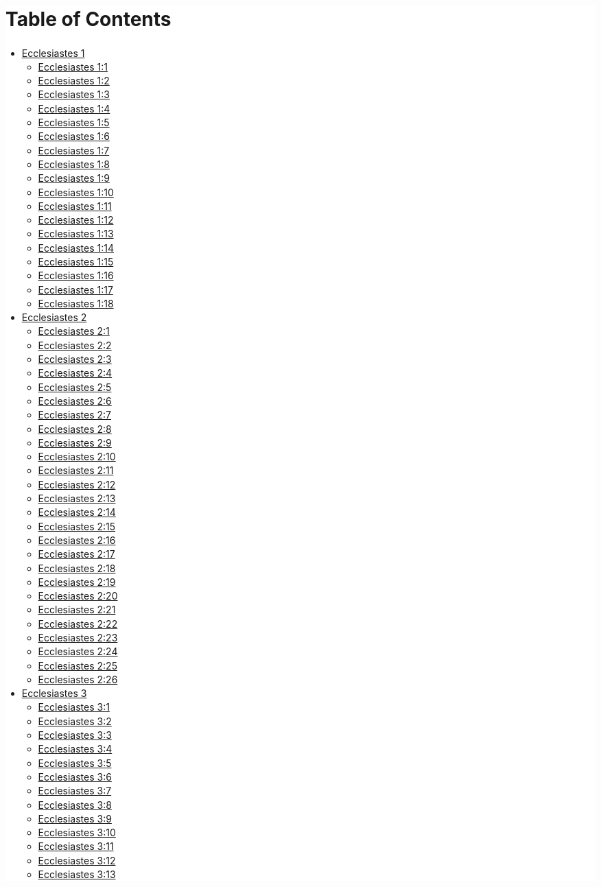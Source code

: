 
# Table of Contents

-   [Ecclesiastes 1](#org07ce6ba)
    -   [Ecclesiastes 1:1](#orgc17f612)
    -   [Ecclesiastes 1:2](#orgee803d7)
    -   [Ecclesiastes 1:3](#org93c83c5)
    -   [Ecclesiastes 1:4](#org58441e8)
    -   [Ecclesiastes 1:5](#orgbde27f6)
    -   [Ecclesiastes 1:6](#org47a04f8)
    -   [Ecclesiastes 1:7](#orge4d858b)
    -   [Ecclesiastes 1:8](#orgeb6ad0e)
    -   [Ecclesiastes 1:9](#orgd2ddf96)
    -   [Ecclesiastes 1:10](#org9886e9f)
    -   [Ecclesiastes 1:11](#orgb177bb2)
    -   [Ecclesiastes 1:12](#org4c2c8ac)
    -   [Ecclesiastes 1:13](#org67e6e81)
    -   [Ecclesiastes 1:14](#org41a4b6f)
    -   [Ecclesiastes 1:15](#org894314c)
    -   [Ecclesiastes 1:16](#org34a61b3)
    -   [Ecclesiastes 1:17](#org1c88e89)
    -   [Ecclesiastes 1:18](#org8891958)
-   [Ecclesiastes 2](#orgdae918b)
    -   [Ecclesiastes 2:1](#orgb6e292a)
    -   [Ecclesiastes 2:2](#org0653d1a)
    -   [Ecclesiastes 2:3](#org5196882)
    -   [Ecclesiastes 2:4](#org8ae5ac6)
    -   [Ecclesiastes 2:5](#orgd052fb7)
    -   [Ecclesiastes 2:6](#org208b6c7)
    -   [Ecclesiastes 2:7](#org87fecd2)
    -   [Ecclesiastes 2:8](#org3f14832)
    -   [Ecclesiastes 2:9](#orgc6be2cc)
    -   [Ecclesiastes 2:10](#orgdb655af)
    -   [Ecclesiastes 2:11](#orgc1efefc)
    -   [Ecclesiastes 2:12](#orgf791c9d)
    -   [Ecclesiastes 2:13](#orgb841b50)
    -   [Ecclesiastes 2:14](#org42ff15e)
    -   [Ecclesiastes 2:15](#org25590e0)
    -   [Ecclesiastes 2:16](#org3126bf9)
    -   [Ecclesiastes 2:17](#orgdf528df)
    -   [Ecclesiastes 2:18](#org032c30f)
    -   [Ecclesiastes 2:19](#org5959e69)
    -   [Ecclesiastes 2:20](#orgc10fcd6)
    -   [Ecclesiastes 2:21](#org417e90b)
    -   [Ecclesiastes 2:22](#org127b19b)
    -   [Ecclesiastes 2:23](#org532eaf9)
    -   [Ecclesiastes 2:24](#org853181c)
    -   [Ecclesiastes 2:25](#orgb344fb2)
    -   [Ecclesiastes 2:26](#org1aca49b)
-   [Ecclesiastes 3](#orgf1fd7d9)
    -   [Ecclesiastes 3:1](#org0e6c7fb)
    -   [Ecclesiastes 3:2](#org89bc858)
    -   [Ecclesiastes 3:3](#org87485c5)
    -   [Ecclesiastes 3:4](#org8250c79)
    -   [Ecclesiastes 3:5](#org387820f)
    -   [Ecclesiastes 3:6](#org7d61be0)
    -   [Ecclesiastes 3:7](#orge718bc2)
    -   [Ecclesiastes 3:8](#orgf4ff9c5)
    -   [Ecclesiastes 3:9](#org650717c)
    -   [Ecclesiastes 3:10](#orgca864a9)
    -   [Ecclesiastes 3:11](#orgf1f2c29)
    -   [Ecclesiastes 3:12](#orgffa6ace)
    -   [Ecclesiastes 3:13](#org23ccf75)